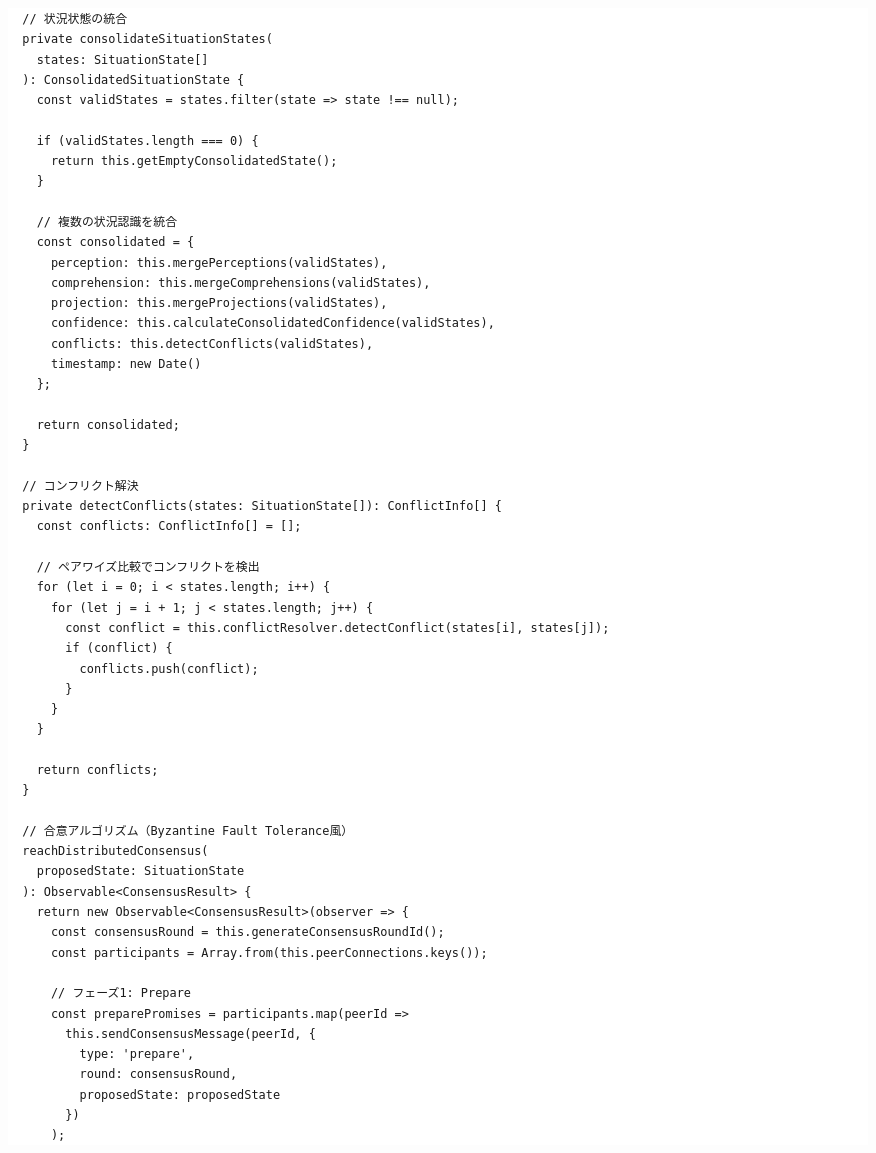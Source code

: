       // 状況状態の統合
      private consolidateSituationStates(
        states: SituationState[]
      ): ConsolidatedSituationState {
        const validStates = states.filter(state => state !== null);
        
        if (validStates.length === 0) {
          return this.getEmptyConsolidatedState();
        }
        
        // 複数の状況認識を統合
        const consolidated = {
          perception: this.mergePerceptions(validStates),
          comprehension: this.mergeComprehensions(validStates),
          projection: this.mergeProjections(validStates),
          confidence: this.calculateConsolidatedConfidence(validStates),
          conflicts: this.detectConflicts(validStates),
          timestamp: new Date()
        };
        
        return consolidated;
      }
      
      // コンフリクト解決
      private detectConflicts(states: SituationState[]): ConflictInfo[] {
        const conflicts: ConflictInfo[] = [];
        
        // ペアワイズ比較でコンフリクトを検出
        for (let i = 0; i < states.length; i++) {
          for (let j = i + 1; j < states.length; j++) {
            const conflict = this.conflictResolver.detectConflict(states[i], states[j]);
            if (conflict) {
              conflicts.push(conflict);
            }
          }
        }
        
        return conflicts;
      }
      
      // 合意アルゴリズム（Byzantine Fault Tolerance風）
      reachDistributedConsensus(
        proposedState: SituationState
      ): Observable<ConsensusResult> {
        return new Observable<ConsensusResult>(observer => {
          const consensusRound = this.generateConsensusRoundId();
          const participants = Array.from(this.peerConnections.keys());
          
          // フェーズ1: Prepare
          const preparePromises = participants.map(peerId => 
            this.sendConsensusMessage(peerId, {
              type: 'prepare',
              round: consensusRound,
              proposedState: proposedState
            })
          );
          